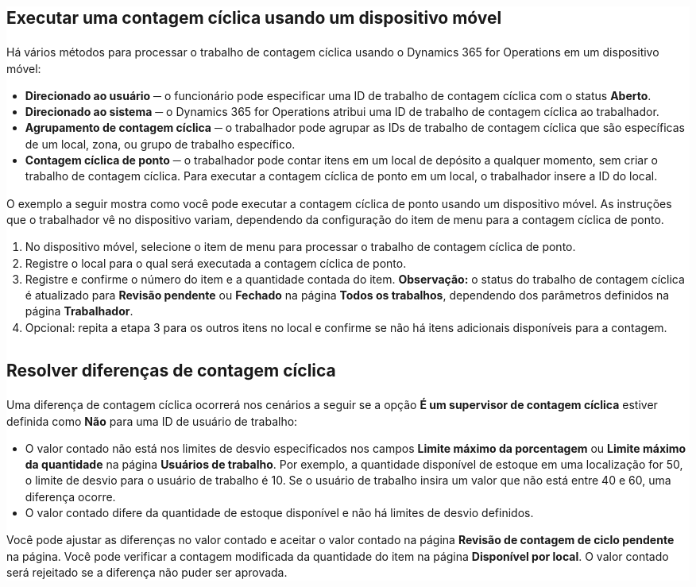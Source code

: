 ## <a name="perform-a-cycle-count-by-using-a-mobile-device"></a>Executar uma contagem cíclica usando um dispositivo móvel
Há vários métodos para processar o trabalho de contagem cíclica usando o Dynamics 365 for Operations em um dispositivo móvel:

-   **Direcionado ao usuário** ─ o funcionário pode especificar uma ID de trabalho de contagem cíclica com o status **Aberto**.
-   **Direcionado ao sistema** ─ o Dynamics 365 for Operations atribui uma ID de trabalho de contagem cíclica ao trabalhador.
-   **Agrupamento de contagem cíclica** ─ o trabalhador pode agrupar as IDs de trabalho de contagem cíclica que são específicas de um local, zona, ou grupo de trabalho específico.
-   **Contagem cíclica de ponto** ─ o trabalhador pode contar itens em um local de depósito a qualquer momento, sem criar o trabalho de contagem cíclica. Para executar a contagem cíclica de ponto em um local, o trabalhador insere a ID do local.

O exemplo a seguir mostra como você pode executar a contagem cíclica de ponto usando um dispositivo móvel. As instruções que o trabalhador vê no dispositivo variam, dependendo da configuração do item de menu para a contagem cíclica de ponto.

1.  No dispositivo móvel, selecione o item de menu para processar o trabalho de contagem cíclica de ponto.
2.  Registre o local para o qual será executada a contagem cíclica de ponto.
3.  Registre e confirme o número do item e a quantidade contada do item. **Observação:** o status do trabalho de contagem cíclica é atualizado para **Revisão pendente** ou **Fechado** na página **Todos os trabalhos**, dependendo dos parâmetros definidos na página **Trabalhador**.
4.  Opcional: repita a etapa 3 para os outros itens no local e confirme se não há itens adicionais disponíveis para a contagem.

## <a name="resolve-cycle-counting-differences"></a>Resolver diferenças de contagem cíclica
Uma diferença de contagem cíclica ocorrerá nos cenários a seguir se a opção **É um supervisor de contagem cíclica** estiver definida como **Não** para uma ID de usuário de trabalho:

-   O valor contado não está nos limites de desvio especificados nos campos **Limite máximo da porcentagem** ou **Limite máximo da quantidade** na página **Usuários de trabalho**. Por exemplo, a quantidade disponível de estoque em uma localização for 50, o limite de desvio para o usuário de trabalho é 10. Se o usuário de trabalho insira um valor que não está entre 40 e 60, uma diferença ocorre.
-   O valor contado difere da quantidade de estoque disponível e não há limites de desvio definidos.

Você pode ajustar as diferenças no valor contado e aceitar o valor contado na página **Revisão de contagem de ciclo pendente** na página. Você pode verificar a contagem modificada da quantidade do item na página **Disponível por local**. O valor contado será rejeitado se a diferença não puder ser aprovada.




